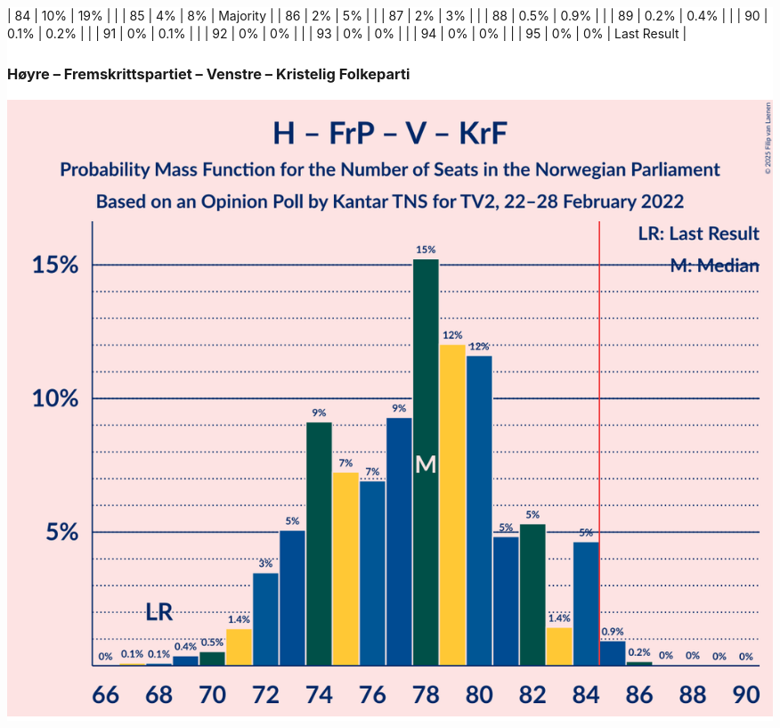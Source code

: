 | 84 | 10% | 19% |  |
| 85 | 4% | 8% | Majority |
| 86 | 2% | 5% |  |
| 87 | 2% | 3% |  |
| 88 | 0.5% | 0.9% |  |
| 89 | 0.2% | 0.4% |  |
| 90 | 0.1% | 0.2% |  |
| 91 | 0% | 0.1% |  |
| 92 | 0% | 0% |  |
| 93 | 0% | 0% |  |
| 94 | 0% | 0% |  |
| 95 | 0% | 0% | Last Result |

### Høyre – Fremskrittspartiet – Venstre – Kristelig Folkeparti

![Graph with seats probability mass function not yet produced](2022-02-28-KantarTNS-coalitions-seats-pmf-h–frp–v–krf.png "Seats Probability Mass Function")
